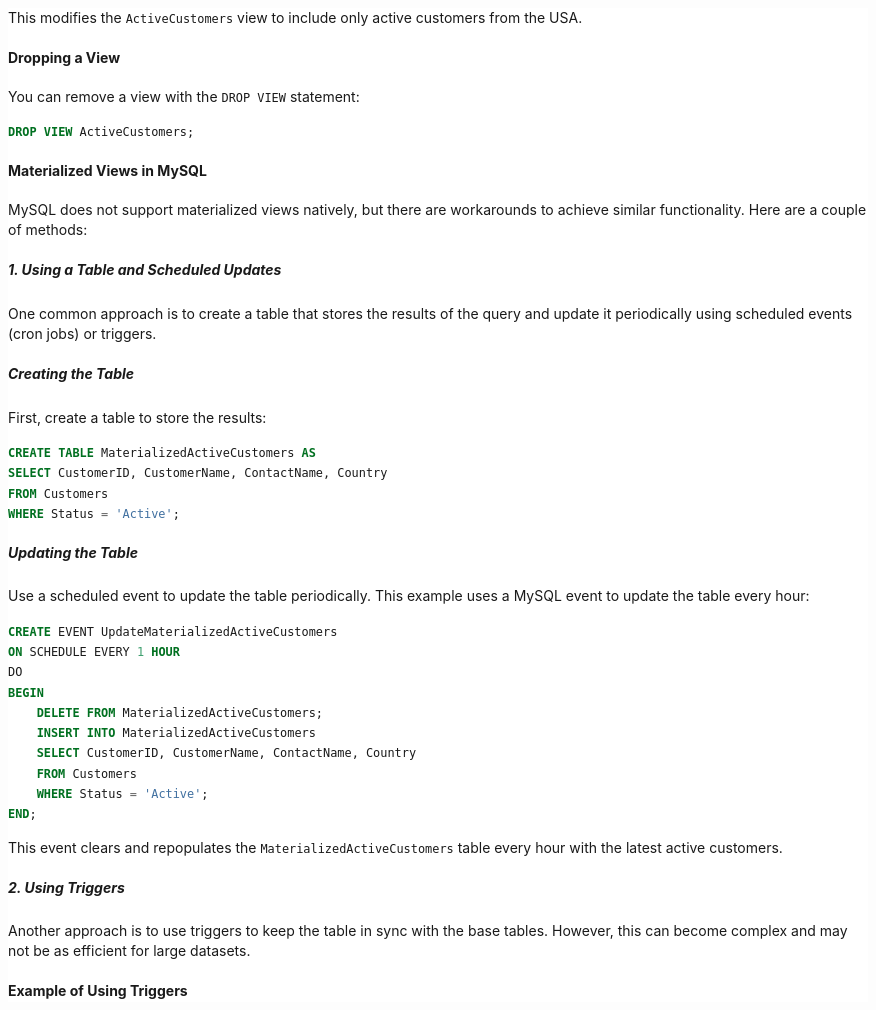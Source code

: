This modifies the `ActiveCustomers` view to include only active customers from the USA.

#### Dropping a View

You can remove a view with the `DROP VIEW` statement:

```sql
DROP VIEW ActiveCustomers;
```

#### Materialized Views in MySQL

MySQL does not support materialized views natively, but there are workarounds to achieve similar functionality. Here are a couple of methods:

##### 1. Using a Table and Scheduled Updates

One common approach is to create a table that stores the results of the query and update it periodically using scheduled events (cron jobs) or triggers.

##### Creating the Table

First, create a table to store the results:

```sql
CREATE TABLE MaterializedActiveCustomers AS
SELECT CustomerID, CustomerName, ContactName, Country
FROM Customers
WHERE Status = 'Active';
```

##### Updating the Table

Use a scheduled event to update the table periodically. This example uses a MySQL event to update the table every hour:

```sql
CREATE EVENT UpdateMaterializedActiveCustomers
ON SCHEDULE EVERY 1 HOUR
DO
BEGIN
    DELETE FROM MaterializedActiveCustomers;
    INSERT INTO MaterializedActiveCustomers
    SELECT CustomerID, CustomerName, ContactName, Country
    FROM Customers
    WHERE Status = 'Active';
END;
```

This event clears and repopulates the `MaterializedActiveCustomers` table every hour with the latest active customers.

##### 2. Using Triggers

Another approach is to use triggers to keep the table in sync with the base tables. However, this can become complex and may not be as efficient for large datasets.

#### Example of Using Triggers
